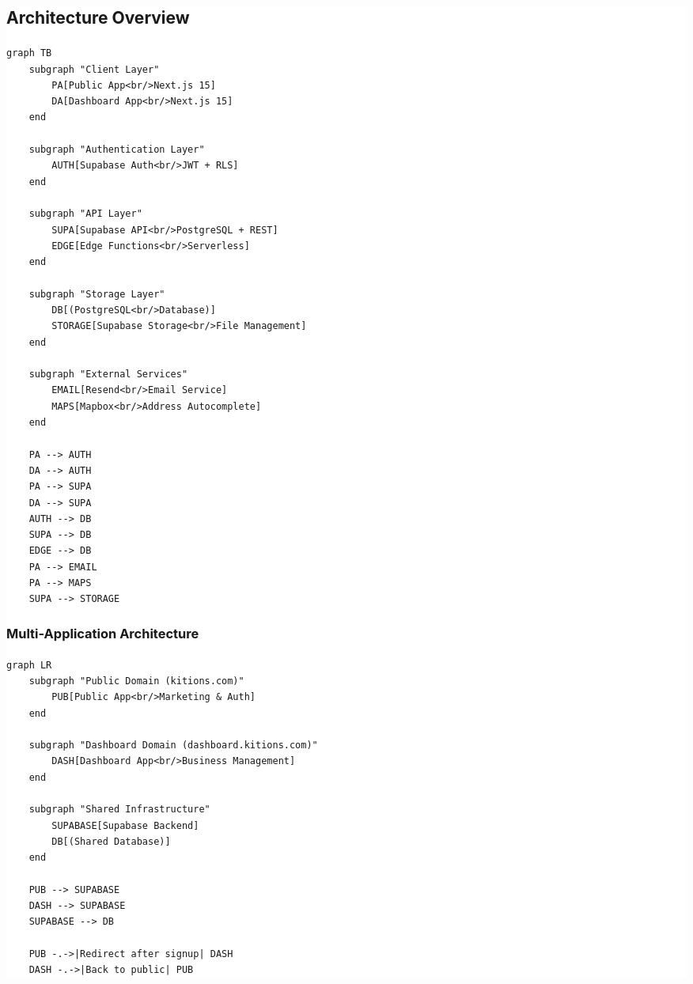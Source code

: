 ## Architecture Overview

```mermaid
graph TB
    subgraph "Client Layer"
        PA[Public App<br/>Next.js 15]
        DA[Dashboard App<br/>Next.js 15]
    end
    
    subgraph "Authentication Layer"
        AUTH[Supabase Auth<br/>JWT + RLS]
    end
    
    subgraph "API Layer"
        SUPA[Supabase API<br/>PostgreSQL + REST]
        EDGE[Edge Functions<br/>Serverless]
    end
    
    subgraph "Storage Layer"
        DB[(PostgreSQL<br/>Database)]
        STORAGE[Supabase Storage<br/>File Management]
    end
    
    subgraph "External Services"
        EMAIL[Resend<br/>Email Service]
        MAPS[Mapbox<br/>Address Autocomplete]
    end
    
    PA --> AUTH
    DA --> AUTH
    PA --> SUPA
    DA --> SUPA
    AUTH --> DB
    SUPA --> DB
    EDGE --> DB
    PA --> EMAIL
    PA --> MAPS
    SUPA --> STORAGE
```

### Multi-Application Architecture

```mermaid
graph LR
    subgraph "Public Domain (kitions.com)"
        PUB[Public App<br/>Marketing & Auth]
    end
    
    subgraph "Dashboard Domain (dashboard.kitions.com)"
        DASH[Dashboard App<br/>Business Management]
    end
    
    subgraph "Shared Infrastructure"
        SUPABASE[Supabase Backend]
        DB[(Shared Database)]
    end
    
    PUB --> SUPABASE
    DASH --> SUPABASE
    SUPABASE --> DB
    
    PUB -.->|Redirect after signup| DASH
    DASH -.->|Back to public| PUB
```